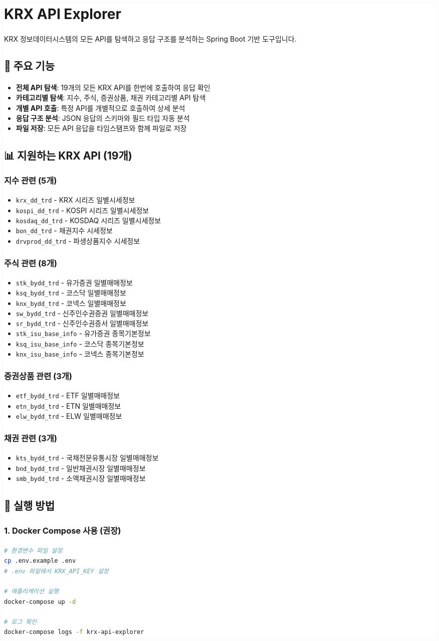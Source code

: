 # KRX API Explorer

KRX 정보데이터시스템의 모든 API를 탐색하고 응답 구조를 분석하는 Spring Boot 기반 도구입니다.

## 🎯 주요 기능

- **전체 API 탐색**: 19개의 모든 KRX API를 한번에 호출하여 응답 확인
- **카테고리별 탐색**: 지수, 주식, 증권상품, 채권 카테고리별 API 탐색
- **개별 API 호출**: 특정 API를 개별적으로 호출하여 상세 분석
- **응답 구조 분석**: JSON 응답의 스키마와 필드 타입 자동 분석
- **파일 저장**: 모든 API 응답을 타임스탬프와 함께 파일로 저장

## 📊 지원하는 KRX API (19개)

### 지수 관련 (5개)
- `krx_dd_trd` - KRX 시리즈 일별시세정보
- `kospi_dd_trd` - KOSPI 시리즈 일별시세정보
- `kosdaq_dd_trd` - KOSDAQ 시리즈 일별시세정보
- `bon_dd_trd` - 채권지수 시세정보
- `drvprod_dd_trd` - 파생상품지수 시세정보

### 주식 관련 (8개)
- `stk_bydd_trd` - 유가증권 일별매매정보
- `ksq_bydd_trd` - 코스닥 일별매매정보
- `knx_bydd_trd` - 코넥스 일별매매정보
- `sw_bydd_trd` - 신주인수권증권 일별매매정보
- `sr_bydd_trd` - 신주인수권증서 일별매매정보
- `stk_isu_base_info` - 유가증권 종목기본정보
- `ksq_isu_base_info` - 코스닥 종목기본정보
- `knx_isu_base_info` - 코넥스 종목기본정보

### 증권상품 관련 (3개)
- `etf_bydd_trd` - ETF 일별매매정보
- `etn_bydd_trd` - ETN 일별매매정보
- `elw_bydd_trd` - ELW 일별매매정보

### 채권 관련 (3개)
- `kts_bydd_trd` - 국채전문유통시장 일별매매정보
- `bnd_bydd_trd` - 일반채권시장 일별매매정보
- `smb_bydd_trd` - 소액채권시장 일별매매정보

## 🚀 실행 방법

### 1. Docker Compose 사용 (권장)

```bash
# 환경변수 파일 설정
cp .env.example .env
# .env 파일에서 KRX_API_KEY 설정

# 애플리케이션 실행
docker-compose up -d

# 로그 확인
docker-compose logs -f krx-api-explorer
```
